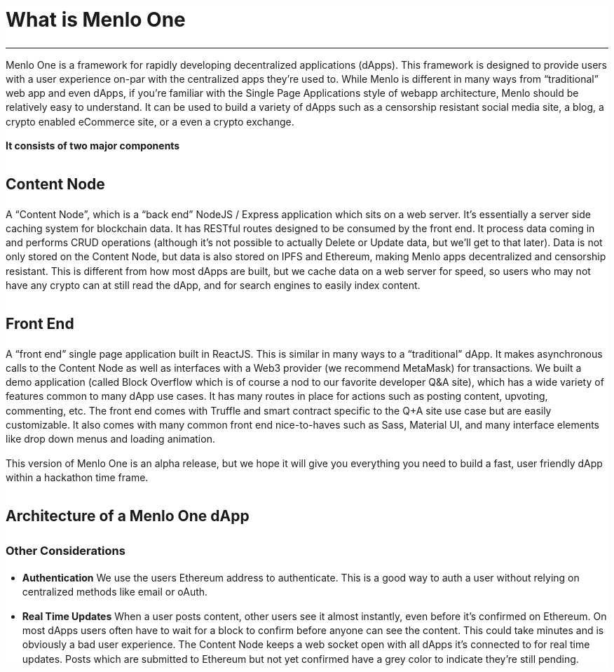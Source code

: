 # What is Menlo One
---

Menlo One is a framework for rapidly developing decentralized applications (dApps). This framework is designed to provide users with a user experience on-par with the centralized apps they’re used to. While Menlo is different in many ways from “traditional” web app and even dApps, if you’re familiar with the Single Page Applications style of webapp architecture, Menlo should be relatively easy to understand. It can be used to build a variety of dApps such as a censorship resistant social media site, a blog, a crypto enabled eCommerce site, or a even a crypto exchange. 

**It consists of two major components**

## Content Node

A “Content Node”, which is a “back end” NodeJS / Express application which sits on a web server. It’s essentially a server side caching system for blockchain data. It has RESTful routes designed to be consumed by the front end. It process data coming in and performs CRUD operations (although it’s not possible to actually Delete or Update data, but we’ll get to that later). Data is not only stored on the Content Node, but data is also stored on IPFS and Ethereum, making Menlo apps decentralized and censorship resistant. This is different from how most dApps are built, but we cache data on a web server for speed, so users who may not have any crypto can at still read the dApp, and for search engines to easily index content. 


## Front End

A “front end” single page application built in ReactJS. This is similar in many ways to a “traditional” dApp. It makes asynchronous calls to the Content Node as well as interfaces with a Web3 provider (we recommend MetaMask) for transactions. We built a demo application (called Block Overflow which is of course a nod to our favorite developer Q&A site), which has a wide variety of features common to many dApp use cases. It has many routes in place for actions such as posting content, upvoting, commenting, etc. The front end comes with Truffle and smart contract specific to the Q+A site use case but are easily customizable. It also comes with many common front end nice-to-haves such as Sass, Material UI, and many interface elements like drop down menus and loading animation. 

This version of Menlo One is an alpha release, but we hope it will give you everything you need to build a fast, user friendly dApp within a hackathon time frame. 


## Architecture of a Menlo One dApp



### Other Considerations

* **Authentication** We use the users Ethereum address to authenticate. This is a good way to auth a user without relying on centralized methods like email or oAuth.

* **Real Time Updates** When a user posts content, other users see it almost instantly, even before it’s confirmed on Ethereum. On most dApps users often have to wait for a block to confirm before anyone can see the content. This could take minutes and is obviously a bad user experience. The Content Node keeps a web socket open with all dApps it’s connected to for real time updates. Posts which are submitted to Ethereum but not yet confirmed have a grey color to indicate they’re still pending. 
